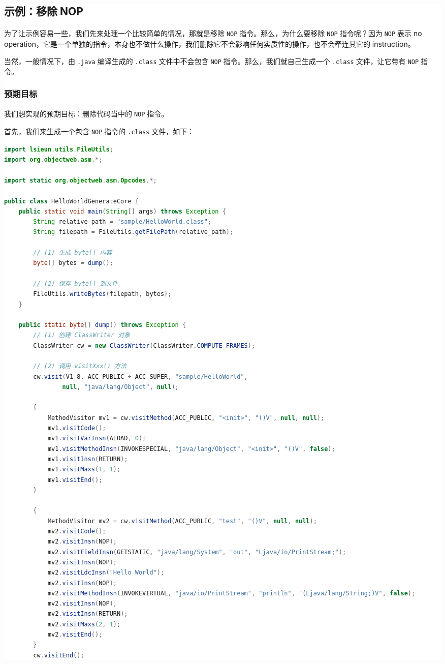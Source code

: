 ## 示例：移除 NOP

为了让示例容易一些，我们先来处理一个比较简单的情况，那就是移除 `NOP` 指令。那么，为什么要移除 `NOP` 指令呢？因为 `NOP` 表示 no operation，它是一个单独的指令，本身也不做什么操作，我们删除它不会影响任何实质性的操作，也不会牵连其它的 instruction。

当然，一般情况下，由 `.java` 编译生成的 `.class` 文件中不会包含 `NOP` 指令。那么，我们就自己生成一个 `.class` 文件，让它带有 `NOP` 指令。

### 预期目标

我们想实现的预期目标：删除代码当中的 `NOP` 指令。

首先，我们来生成一个包含 `NOP` 指令的 `.class` 文件，如下：

```java
import lsieun.utils.FileUtils;
import org.objectweb.asm.*;

import static org.objectweb.asm.Opcodes.*;

public class HelloWorldGenerateCore {
    public static void main(String[] args) throws Exception {
        String relative_path = "sample/HelloWorld.class";
        String filepath = FileUtils.getFilePath(relative_path);

        // (1) 生成 byte[] 内容
        byte[] bytes = dump();

        // (2) 保存 byte[] 到文件
        FileUtils.writeBytes(filepath, bytes);
    }

    public static byte[] dump() throws Exception {
        // (1) 创建 ClassWriter 对象
        ClassWriter cw = new ClassWriter(ClassWriter.COMPUTE_FRAMES);

        // (2) 调用 visitXxx() 方法
        cw.visit(V1_8, ACC_PUBLIC + ACC_SUPER, "sample/HelloWorld",
                null, "java/lang/Object", null);

        {
            MethodVisitor mv1 = cw.visitMethod(ACC_PUBLIC, "<init>", "()V", null, null);
            mv1.visitCode();
            mv1.visitVarInsn(ALOAD, 0);
            mv1.visitMethodInsn(INVOKESPECIAL, "java/lang/Object", "<init>", "()V", false);
            mv1.visitInsn(RETURN);
            mv1.visitMaxs(1, 1);
            mv1.visitEnd();
        }

        {
            MethodVisitor mv2 = cw.visitMethod(ACC_PUBLIC, "test", "()V", null, null);
            mv2.visitCode();
            mv2.visitInsn(NOP);
            mv2.visitFieldInsn(GETSTATIC, "java/lang/System", "out", "Ljava/io/PrintStream;");
            mv2.visitInsn(NOP);
            mv2.visitLdcInsn("Hello World");
            mv2.visitInsn(NOP);
            mv2.visitMethodInsn(INVOKEVIRTUAL, "java/io/PrintStream", "println", "(Ljava/lang/String;)V", false);
            mv2.visitInsn(NOP);
            mv2.visitInsn(RETURN);
            mv2.visitMaxs(2, 1);
            mv2.visitEnd();
        }
        cw.visitEnd();
```